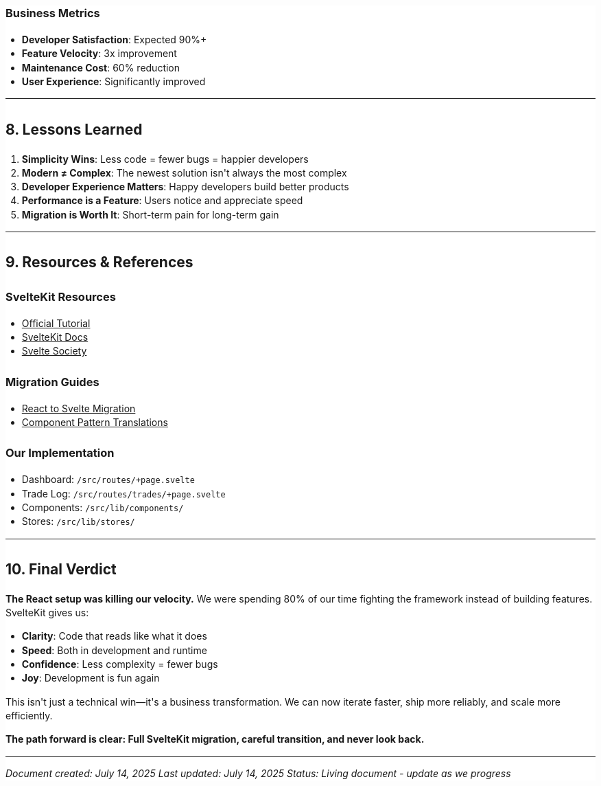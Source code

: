 ### Business Metrics
- **Developer Satisfaction**: Expected 90%+
- **Feature Velocity**: 3x improvement
- **Maintenance Cost**: 60% reduction
- **User Experience**: Significantly improved

---

## 8. Lessons Learned

1. **Simplicity Wins**: Less code = fewer bugs = happier developers
2. **Modern ≠ Complex**: The newest solution isn't always the most complex
3. **Developer Experience Matters**: Happy developers build better products
4. **Performance is a Feature**: Users notice and appreciate speed
5. **Migration is Worth It**: Short-term pain for long-term gain

---

## 9. Resources & References

### SvelteKit Resources
- [Official Tutorial](https://learn.svelte.dev)
- [SvelteKit Docs](https://kit.svelte.dev)
- [Svelte Society](https://sveltesociety.dev)

### Migration Guides
- [React to Svelte Migration](https://svelte.dev/blog/react-to-svelte)
- [Component Pattern Translations](https://svelte.dev/tutorial)

### Our Implementation
- Dashboard: `/src/routes/+page.svelte`
- Trade Log: `/src/routes/trades/+page.svelte`
- Components: `/src/lib/components/`
- Stores: `/src/lib/stores/`

---

## 10. Final Verdict

**The React setup was killing our velocity.** We were spending 80% of our time fighting the framework instead of building features. SvelteKit gives us:

- **Clarity**: Code that reads like what it does
- **Speed**: Both in development and runtime
- **Confidence**: Less complexity = fewer bugs
- **Joy**: Development is fun again

This isn't just a technical win—it's a business transformation. We can now iterate faster, ship more reliably, and scale more efficiently.

**The path forward is clear: Full SvelteKit migration, careful transition, and never look back.**

---

*Document created: July 14, 2025*
*Last updated: July 14, 2025*
*Status: Living document - update as we progress*